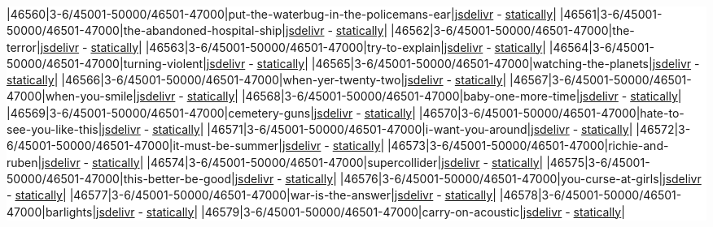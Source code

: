 |46560|3-6/45001-50000/46501-47000|put-the-waterbug-in-the-policemans-ear|[jsdelivr](https://cdn.jsdelivr.net/gh/dbchord/png-old-c-1280x720_3-6/45001-50000/46501-47000/put-the-waterbug-in-the-policemans-ear.png) - [statically](https://cdn.statically.io/gh/dbchord/png-old-c-1280x720_3-6/img/45001-50000/46501-47000/put-the-waterbug-in-the-policemans-ear.png)|
|46561|3-6/45001-50000/46501-47000|the-abandoned-hospital-ship|[jsdelivr](https://cdn.jsdelivr.net/gh/dbchord/png-old-c-1280x720_3-6/45001-50000/46501-47000/the-abandoned-hospital-ship.png) - [statically](https://cdn.statically.io/gh/dbchord/png-old-c-1280x720_3-6/img/45001-50000/46501-47000/the-abandoned-hospital-ship.png)|
|46562|3-6/45001-50000/46501-47000|the-terror|[jsdelivr](https://cdn.jsdelivr.net/gh/dbchord/png-old-c-1280x720_3-6/45001-50000/46501-47000/the-terror.png) - [statically](https://cdn.statically.io/gh/dbchord/png-old-c-1280x720_3-6/img/45001-50000/46501-47000/the-terror.png)|
|46563|3-6/45001-50000/46501-47000|try-to-explain|[jsdelivr](https://cdn.jsdelivr.net/gh/dbchord/png-old-c-1280x720_3-6/45001-50000/46501-47000/try-to-explain.png) - [statically](https://cdn.statically.io/gh/dbchord/png-old-c-1280x720_3-6/img/45001-50000/46501-47000/try-to-explain.png)|
|46564|3-6/45001-50000/46501-47000|turning-violent|[jsdelivr](https://cdn.jsdelivr.net/gh/dbchord/png-old-c-1280x720_3-6/45001-50000/46501-47000/turning-violent.png) - [statically](https://cdn.statically.io/gh/dbchord/png-old-c-1280x720_3-6/img/45001-50000/46501-47000/turning-violent.png)|
|46565|3-6/45001-50000/46501-47000|watching-the-planets|[jsdelivr](https://cdn.jsdelivr.net/gh/dbchord/png-old-c-1280x720_3-6/45001-50000/46501-47000/watching-the-planets.png) - [statically](https://cdn.statically.io/gh/dbchord/png-old-c-1280x720_3-6/img/45001-50000/46501-47000/watching-the-planets.png)|
|46566|3-6/45001-50000/46501-47000|when-yer-twenty-two|[jsdelivr](https://cdn.jsdelivr.net/gh/dbchord/png-old-c-1280x720_3-6/45001-50000/46501-47000/when-yer-twenty-two.png) - [statically](https://cdn.statically.io/gh/dbchord/png-old-c-1280x720_3-6/img/45001-50000/46501-47000/when-yer-twenty-two.png)|
|46567|3-6/45001-50000/46501-47000|when-you-smile|[jsdelivr](https://cdn.jsdelivr.net/gh/dbchord/png-old-c-1280x720_3-6/45001-50000/46501-47000/when-you-smile.png) - [statically](https://cdn.statically.io/gh/dbchord/png-old-c-1280x720_3-6/img/45001-50000/46501-47000/when-you-smile.png)|
|46568|3-6/45001-50000/46501-47000|baby-one-more-time|[jsdelivr](https://cdn.jsdelivr.net/gh/dbchord/png-old-c-1280x720_3-6/45001-50000/46501-47000/baby-one-more-time.png) - [statically](https://cdn.statically.io/gh/dbchord/png-old-c-1280x720_3-6/img/45001-50000/46501-47000/baby-one-more-time.png)|
|46569|3-6/45001-50000/46501-47000|cemetery-guns|[jsdelivr](https://cdn.jsdelivr.net/gh/dbchord/png-old-c-1280x720_3-6/45001-50000/46501-47000/cemetery-guns.png) - [statically](https://cdn.statically.io/gh/dbchord/png-old-c-1280x720_3-6/img/45001-50000/46501-47000/cemetery-guns.png)|
|46570|3-6/45001-50000/46501-47000|hate-to-see-you-like-this|[jsdelivr](https://cdn.jsdelivr.net/gh/dbchord/png-old-c-1280x720_3-6/45001-50000/46501-47000/hate-to-see-you-like-this.png) - [statically](https://cdn.statically.io/gh/dbchord/png-old-c-1280x720_3-6/img/45001-50000/46501-47000/hate-to-see-you-like-this.png)|
|46571|3-6/45001-50000/46501-47000|i-want-you-around|[jsdelivr](https://cdn.jsdelivr.net/gh/dbchord/png-old-c-1280x720_3-6/45001-50000/46501-47000/i-want-you-around.png) - [statically](https://cdn.statically.io/gh/dbchord/png-old-c-1280x720_3-6/img/45001-50000/46501-47000/i-want-you-around.png)|
|46572|3-6/45001-50000/46501-47000|it-must-be-summer|[jsdelivr](https://cdn.jsdelivr.net/gh/dbchord/png-old-c-1280x720_3-6/45001-50000/46501-47000/it-must-be-summer.png) - [statically](https://cdn.statically.io/gh/dbchord/png-old-c-1280x720_3-6/img/45001-50000/46501-47000/it-must-be-summer.png)|
|46573|3-6/45001-50000/46501-47000|richie-and-ruben|[jsdelivr](https://cdn.jsdelivr.net/gh/dbchord/png-old-c-1280x720_3-6/45001-50000/46501-47000/richie-and-ruben.png) - [statically](https://cdn.statically.io/gh/dbchord/png-old-c-1280x720_3-6/img/45001-50000/46501-47000/richie-and-ruben.png)|
|46574|3-6/45001-50000/46501-47000|supercollider|[jsdelivr](https://cdn.jsdelivr.net/gh/dbchord/png-old-c-1280x720_3-6/45001-50000/46501-47000/supercollider.png) - [statically](https://cdn.statically.io/gh/dbchord/png-old-c-1280x720_3-6/img/45001-50000/46501-47000/supercollider.png)|
|46575|3-6/45001-50000/46501-47000|this-better-be-good|[jsdelivr](https://cdn.jsdelivr.net/gh/dbchord/png-old-c-1280x720_3-6/45001-50000/46501-47000/this-better-be-good.png) - [statically](https://cdn.statically.io/gh/dbchord/png-old-c-1280x720_3-6/img/45001-50000/46501-47000/this-better-be-good.png)|
|46576|3-6/45001-50000/46501-47000|you-curse-at-girls|[jsdelivr](https://cdn.jsdelivr.net/gh/dbchord/png-old-c-1280x720_3-6/45001-50000/46501-47000/you-curse-at-girls.png) - [statically](https://cdn.statically.io/gh/dbchord/png-old-c-1280x720_3-6/img/45001-50000/46501-47000/you-curse-at-girls.png)|
|46577|3-6/45001-50000/46501-47000|war-is-the-answer|[jsdelivr](https://cdn.jsdelivr.net/gh/dbchord/png-old-c-1280x720_3-6/45001-50000/46501-47000/war-is-the-answer.png) - [statically](https://cdn.statically.io/gh/dbchord/png-old-c-1280x720_3-6/img/45001-50000/46501-47000/war-is-the-answer.png)|
|46578|3-6/45001-50000/46501-47000|barlights|[jsdelivr](https://cdn.jsdelivr.net/gh/dbchord/png-old-c-1280x720_3-6/45001-50000/46501-47000/barlights.png) - [statically](https://cdn.statically.io/gh/dbchord/png-old-c-1280x720_3-6/img/45001-50000/46501-47000/barlights.png)|
|46579|3-6/45001-50000/46501-47000|carry-on-acoustic|[jsdelivr](https://cdn.jsdelivr.net/gh/dbchord/png-old-c-1280x720_3-6/45001-50000/46501-47000/carry-on-acoustic.png) - [statically](https://cdn.statically.io/gh/dbchord/png-old-c-1280x720_3-6/img/45001-50000/46501-47000/carry-on-acoustic.png)|